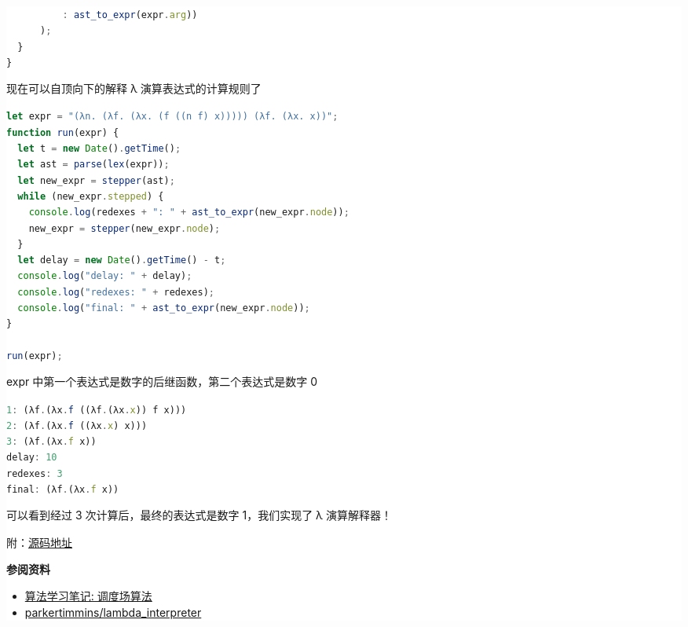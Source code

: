 ```js
          : ast_to_expr(expr.arg))
      );
  }
}
```

现在可以自顶向下的解释 λ 演算表达式的计算规则了

```js
let expr = "(λn. (λf. (λx. (f ((n f) x))))) (λf. (λx. x))";
function run(expr) {
  let t = new Date().getTime();
  let ast = parse(lex(expr));
  let new_expr = stepper(ast);
  while (new_expr.stepped) {
    console.log(redexes + ": " + ast_to_expr(new_expr.node));
    new_expr = stepper(new_expr.node);
  }
  let delay = new Date().getTime() - t;
  console.log("delay: " + delay);
  console.log("redexes: " + redexes);
  console.log("final: " + ast_to_expr(new_expr.node));
}

run(expr);
```

expr 中第一个表达式是数字的后继函数，第二个表达式是数字 0

```js
1: (λf.(λx.f ((λf.(λx.x)) f x)))
2: (λf.(λx.f ((λx.x) x)))
3: (λf.(λx.f x))
delay: 10
redexes: 3
final: (λf.(λx.f x))
```

可以看到经过 3 次计算后，最终的表达式是数字 1，我们实现了 λ 演算解释器！

附：[源码地址](https://github.com/111hunter/process-zero-to-hero)

**参阅资料**

- [算法学习笔记: 调度场算法](https://zhuanlan.zhihu.com/p/147623236)
- [parkertimmins/lambda_interpreter](https://github.com/parkertimmins/lambda_interpreter)

